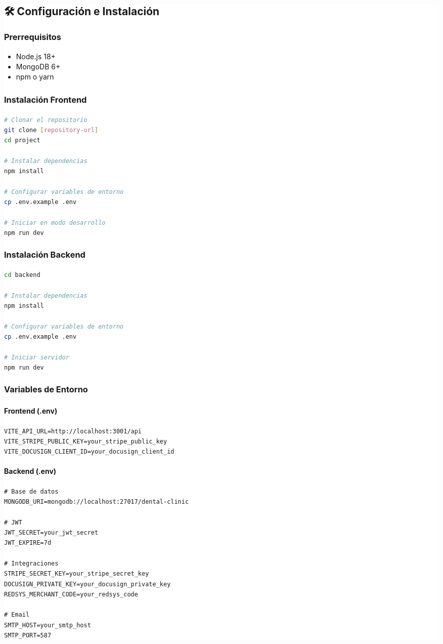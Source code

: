 ## 🛠️ Configuración e Instalación

### Prerrequisitos
- Node.js 18+ 
- MongoDB 6+
- npm o yarn

### Instalación Frontend
```bash
# Clonar el repositorio
git clone [repository-url]
cd project

# Instalar dependencias
npm install

# Configurar variables de entorno
cp .env.example .env

# Iniciar en modo desarrollo
npm run dev
```

### Instalación Backend
```bash
cd backend

# Instalar dependencias
npm install

# Configurar variables de entorno
cp .env.example .env

# Iniciar servidor
npm run dev
```

### Variables de Entorno

#### Frontend (.env)
```env
VITE_API_URL=http://localhost:3001/api
VITE_STRIPE_PUBLIC_KEY=your_stripe_public_key
VITE_DOCUSIGN_CLIENT_ID=your_docusign_client_id
```

#### Backend (.env)
```env
# Base de datos
MONGODB_URI=mongodb://localhost:27017/dental-clinic

# JWT
JWT_SECRET=your_jwt_secret
JWT_EXPIRE=7d

# Integraciones
STRIPE_SECRET_KEY=your_stripe_secret_key
DOCUSIGN_PRIVATE_KEY=your_docusign_private_key
REDSYS_MERCHANT_CODE=your_redsys_code

# Email
SMTP_HOST=your_smtp_host
SMTP_PORT=587
```